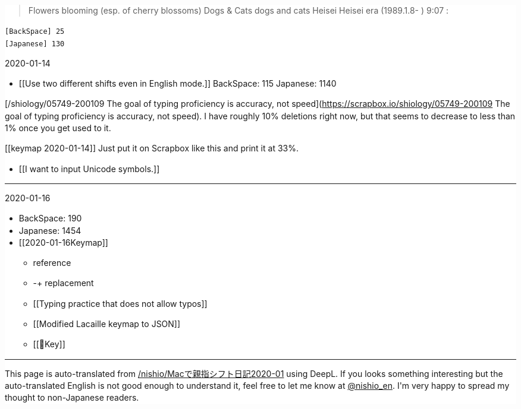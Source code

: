 > Flowers
blooming (esp. of cherry blossoms)
> Dogs & Cats
dogs and cats
> Heisei
Heisei era (1989.1.8- )
9:07
:

```
[BackSpace] 25
[Japanese] 130	
```


2020-01-14
- [[Use two different shifts even in English mode.]]
BackSpace: 115
Japanese: 1140

[/shiology/05749-200109 The goal of typing proficiency is accuracy, not speed](https://scrapbox.io/shiology/05749-200109 The goal of typing proficiency is accuracy, not speed).
I have roughly 10% deletions right now, but that seems to decrease to less than 1% once you get used to it.

[[keymap 2020-01-14]]
Just put it on Scrapbox like this and print it at 33%.

- [[I want to input Unicode symbols.]]

-----
2020-01-16
- BackSpace: 190
- Japanese: 1454
- [[2020-01-16Keymap]]
    - reference
    - -+ replacement

    - [[Typing practice that does not allow typos]]
    - [[Modified Lacaille keymap to JSON]]
    - [[🤔Key]]

---
This page is auto-translated from [/nishio/Macで親指シフト日記2020-01](https://scrapbox.io/nishio/Macで親指シフト日記2020-01) using DeepL. If you looks something interesting but the auto-translated English is not good enough to understand it, feel free to let me know at [@nishio_en](https://twitter.com/nishio_en). I'm very happy to spread my thought to non-Japanese readers.